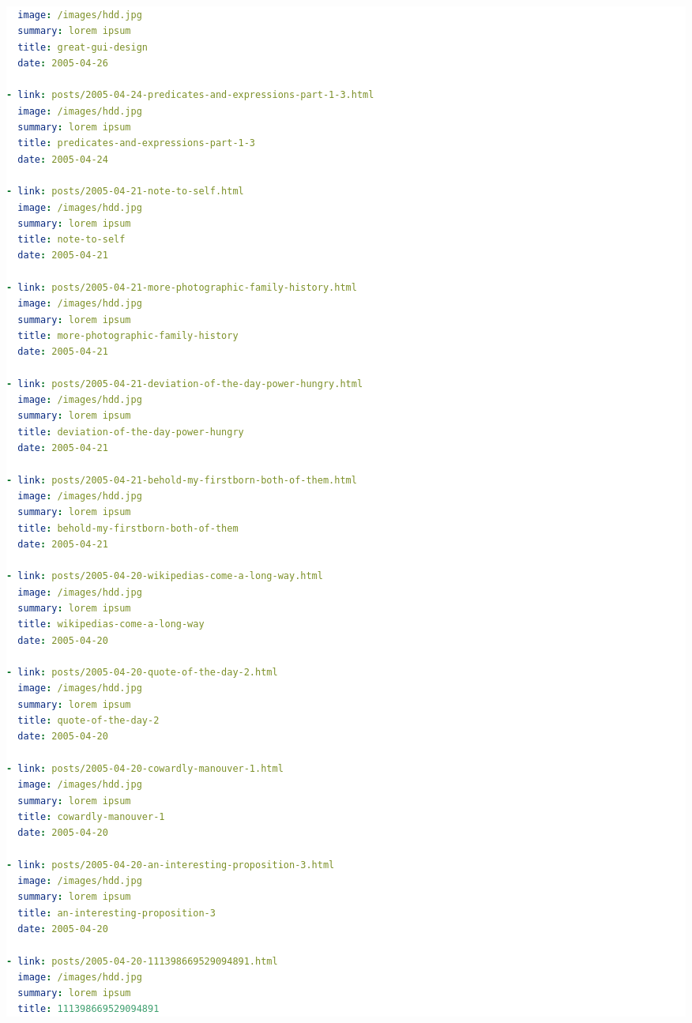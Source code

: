 ```yaml
  image: /images/hdd.jpg
  summary: lorem ipsum
  title: great-gui-design
  date: 2005-04-26

- link: posts/2005-04-24-predicates-and-expressions-part-1-3.html
  image: /images/hdd.jpg
  summary: lorem ipsum
  title: predicates-and-expressions-part-1-3
  date: 2005-04-24

- link: posts/2005-04-21-note-to-self.html
  image: /images/hdd.jpg
  summary: lorem ipsum
  title: note-to-self
  date: 2005-04-21

- link: posts/2005-04-21-more-photographic-family-history.html
  image: /images/hdd.jpg
  summary: lorem ipsum
  title: more-photographic-family-history
  date: 2005-04-21

- link: posts/2005-04-21-deviation-of-the-day-power-hungry.html
  image: /images/hdd.jpg
  summary: lorem ipsum
  title: deviation-of-the-day-power-hungry
  date: 2005-04-21

- link: posts/2005-04-21-behold-my-firstborn-both-of-them.html
  image: /images/hdd.jpg
  summary: lorem ipsum
  title: behold-my-firstborn-both-of-them
  date: 2005-04-21

- link: posts/2005-04-20-wikipedias-come-a-long-way.html
  image: /images/hdd.jpg
  summary: lorem ipsum
  title: wikipedias-come-a-long-way
  date: 2005-04-20

- link: posts/2005-04-20-quote-of-the-day-2.html
  image: /images/hdd.jpg
  summary: lorem ipsum
  title: quote-of-the-day-2
  date: 2005-04-20

- link: posts/2005-04-20-cowardly-manouver-1.html
  image: /images/hdd.jpg
  summary: lorem ipsum
  title: cowardly-manouver-1
  date: 2005-04-20

- link: posts/2005-04-20-an-interesting-proposition-3.html
  image: /images/hdd.jpg
  summary: lorem ipsum
  title: an-interesting-proposition-3
  date: 2005-04-20

- link: posts/2005-04-20-111398669529094891.html
  image: /images/hdd.jpg
  summary: lorem ipsum
  title: 111398669529094891
```